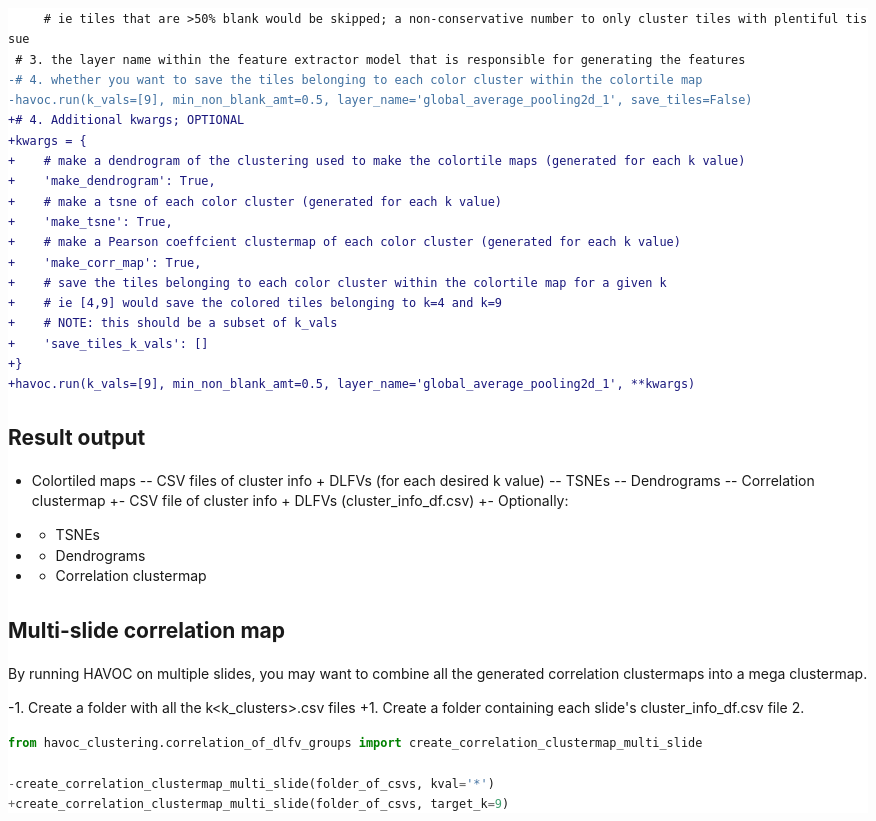 ```diff
     # ie tiles that are >50% blank would be skipped; a non-conservative number to only cluster tiles with plentiful tissue
 # 3. the layer name within the feature extractor model that is responsible for generating the features
-# 4. whether you want to save the tiles belonging to each color cluster within the colortile map
-havoc.run(k_vals=[9], min_non_blank_amt=0.5, layer_name='global_average_pooling2d_1', save_tiles=False)
+# 4. Additional kwargs; OPTIONAL
+kwargs = {
+    # make a dendrogram of the clustering used to make the colortile maps (generated for each k value)
+    'make_dendrogram': True,
+    # make a tsne of each color cluster (generated for each k value)
+    'make_tsne': True,
+    # make a Pearson coeffcient clustermap of each color cluster (generated for each k value)
+    'make_corr_map': True,
+    # save the tiles belonging to each color cluster within the colortile map for a given k
+    # ie [4,9] would save the colored tiles belonging to k=4 and k=9
+    # NOTE: this should be a subset of k_vals
+    'save_tiles_k_vals': []
+}
+havoc.run(k_vals=[9], min_non_blank_amt=0.5, layer_name='global_average_pooling2d_1', **kwargs)
 ```
 
 ## Result output
 - Colortiled maps
-- CSV files of cluster info + DLFVs (for each desired k value)
-- TSNEs
-- Dendrograms
-- Correlation clustermap
+- CSV file of cluster info + DLFVs (cluster_info_df.csv)
+- Optionally:
+    - TSNEs
+    - Dendrograms
+    - Correlation clustermap
 
 ## Multi-slide correlation map
 
 By running HAVOC on multiple slides, you may want to combine all the generated correlation clustermaps into a mega clustermap.
 
-1. Create a folder with all the k<k_clusters>.csv files
+1. Create a folder containing each slide's cluster_info_df.csv file
 2. 
 ```python
 from havoc_clustering.correlation_of_dlfv_groups import create_correlation_clustermap_multi_slide
 
-create_correlation_clustermap_multi_slide(folder_of_csvs, kval='*')
+create_correlation_clustermap_multi_slide(folder_of_csvs, target_k=9)
 ```
 